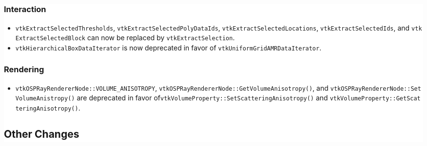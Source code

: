 [](#deprecations-interaction)
### Interaction

- `vtkExtractSelectedThresholds`, `vtkExtractSelectedPolyDataIds`,
  `vtkExtractSelectedLocations`, `vtkExtractSelectedIds`, and
  `vtkExtractSelectedBlock` can now be replaced by `vtkExtractSelection`.
- `vtkHierarchicalBoxDataIterator` is now deprecated in favor of
  `vtkUniformGridAMRDataIterator`.

[](#deprecations-rendering)
### Rendering

- `vtkOSPRayRendererNode::VOLUME_ANISOTROPY`,
  `vtkOSPRayRendererNode::GetVolumeAnisotropy()`, and
  `vtkOSPRayRendererNode::SetVolumeAnistropy()` are deprecated in favor
  of`vtkVolumeProperty::SetScatteringAnisotropy()` and
  `vtkVolumeProperty::GetScatteringAnisotropy()`.

[](#other-changes)
## Other Changes
